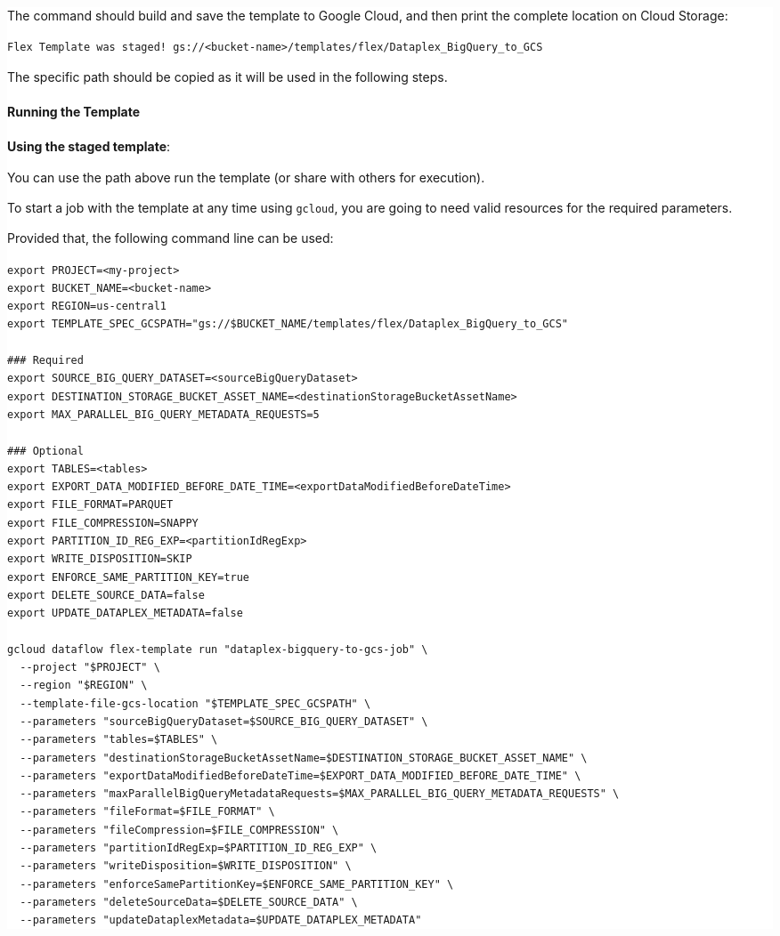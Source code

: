 
The command should build and save the template to Google Cloud, and then print
the complete location on Cloud Storage:

```
Flex Template was staged! gs://<bucket-name>/templates/flex/Dataplex_BigQuery_to_GCS
```

The specific path should be copied as it will be used in the following steps.

#### Running the Template

**Using the staged template**:

You can use the path above run the template (or share with others for execution).

To start a job with the template at any time using `gcloud`, you are going to
need valid resources for the required parameters.

Provided that, the following command line can be used:

```shell
export PROJECT=<my-project>
export BUCKET_NAME=<bucket-name>
export REGION=us-central1
export TEMPLATE_SPEC_GCSPATH="gs://$BUCKET_NAME/templates/flex/Dataplex_BigQuery_to_GCS"

### Required
export SOURCE_BIG_QUERY_DATASET=<sourceBigQueryDataset>
export DESTINATION_STORAGE_BUCKET_ASSET_NAME=<destinationStorageBucketAssetName>
export MAX_PARALLEL_BIG_QUERY_METADATA_REQUESTS=5

### Optional
export TABLES=<tables>
export EXPORT_DATA_MODIFIED_BEFORE_DATE_TIME=<exportDataModifiedBeforeDateTime>
export FILE_FORMAT=PARQUET
export FILE_COMPRESSION=SNAPPY
export PARTITION_ID_REG_EXP=<partitionIdRegExp>
export WRITE_DISPOSITION=SKIP
export ENFORCE_SAME_PARTITION_KEY=true
export DELETE_SOURCE_DATA=false
export UPDATE_DATAPLEX_METADATA=false

gcloud dataflow flex-template run "dataplex-bigquery-to-gcs-job" \
  --project "$PROJECT" \
  --region "$REGION" \
  --template-file-gcs-location "$TEMPLATE_SPEC_GCSPATH" \
  --parameters "sourceBigQueryDataset=$SOURCE_BIG_QUERY_DATASET" \
  --parameters "tables=$TABLES" \
  --parameters "destinationStorageBucketAssetName=$DESTINATION_STORAGE_BUCKET_ASSET_NAME" \
  --parameters "exportDataModifiedBeforeDateTime=$EXPORT_DATA_MODIFIED_BEFORE_DATE_TIME" \
  --parameters "maxParallelBigQueryMetadataRequests=$MAX_PARALLEL_BIG_QUERY_METADATA_REQUESTS" \
  --parameters "fileFormat=$FILE_FORMAT" \
  --parameters "fileCompression=$FILE_COMPRESSION" \
  --parameters "partitionIdRegExp=$PARTITION_ID_REG_EXP" \
  --parameters "writeDisposition=$WRITE_DISPOSITION" \
  --parameters "enforceSamePartitionKey=$ENFORCE_SAME_PARTITION_KEY" \
  --parameters "deleteSourceData=$DELETE_SOURCE_DATA" \
  --parameters "updateDataplexMetadata=$UPDATE_DATAPLEX_METADATA"
```
